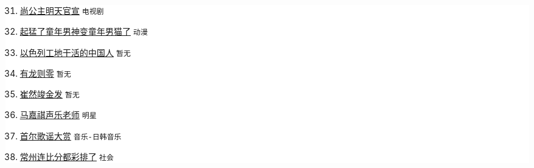 31. [尚公主明天官宣](https://m.weibo.cn/search?containerid=100103type%3D1%26t%3D10%26q%3D%23%E5%B0%9A%E5%85%AC%E4%B8%BB%E6%98%8E%E5%A4%A9%E5%AE%98%E5%AE%A3%23&stream_entry_id=31&isnewpage=1&extparam=seat%3D1%26c_type%3D31%26flag%3D0%26lcate%3D5001%26stream_entry_id%3D31%26cate%3D5001%26band_rank%3D29%26realpos%3D29%26q%3D%2523%25E5%25B0%259A%25E5%2585%25AC%25E4%25B8%25BB%25E6%2598%258E%25E5%25A4%25A9%25E5%25AE%2598%25E5%25AE%25A3%2523%26dgr%3D0%26pos%3D29%26filter_type%3Drealtimehot%26display_time%3D1750498114%26pre_seqid%3D1750498114020021699522) `电视剧` 

32. [起猛了童年男神变童年男猫了](https://m.weibo.cn/search?containerid=100103type%3D1%26t%3D10%26q%3D%E8%B5%B7%E7%8C%9B%E4%BA%86%E7%AB%A5%E5%B9%B4%E7%94%B7%E7%A5%9E%E5%8F%98%E7%AB%A5%E5%B9%B4%E7%94%B7%E7%8C%AB%E4%BA%86&stream_entry_id=31&isnewpage=1&extparam=seat%3D1%26c_type%3D31%26flag%3D1%26lcate%3D5001%26stream_entry_id%3D31%26cate%3D5001%26band_rank%3D30%26realpos%3D30%26q%3D%25E8%25B5%25B7%25E7%258C%259B%25E4%25BA%2586%25E7%25AB%25A5%25E5%25B9%25B4%25E7%2594%25B7%25E7%25A5%259E%25E5%258F%2598%25E7%25AB%25A5%25E5%25B9%25B4%25E7%2594%25B7%25E7%258C%25AB%25E4%25BA%2586%26dgr%3D0%26pos%3D30%26filter_type%3Drealtimehot%26display_time%3D1750498114%26pre_seqid%3D1750498114020021699522) `动漫` 

33. [以色列工地干活的中国人](https://m.weibo.cn/search?containerid=100103type%3D1%26t%3D10%26q%3D%E4%BB%A5%E8%89%B2%E5%88%97%E5%B7%A5%E5%9C%B0%E5%B9%B2%E6%B4%BB%E7%9A%84%E4%B8%AD%E5%9B%BD%E4%BA%BA&stream_entry_id=31&isnewpage=1&extparam=seat%3D1%26c_type%3D31%26flag%3D1%26lcate%3D5001%26stream_entry_id%3D31%26cate%3D5001%26band_rank%3D31%26realpos%3D31%26q%3D%25E4%25BB%25A5%25E8%2589%25B2%25E5%2588%2597%25E5%25B7%25A5%25E5%259C%25B0%25E5%25B9%25B2%25E6%25B4%25BB%25E7%259A%2584%25E4%25B8%25AD%25E5%259B%25BD%25E4%25BA%25BA%26dgr%3D0%26pos%3D31%26filter_type%3Drealtimehot%26display_time%3D1750498114%26pre_seqid%3D1750498114020021699522) `暂无` 

34. [有龙则零](https://m.weibo.cn/search?containerid=100103type%3D1%26t%3D10%26q%3D%E6%9C%89%E9%BE%99%E5%88%99%E9%9B%B6&stream_entry_id=31&isnewpage=1&extparam=seat%3D1%26c_type%3D31%26flag%3D0%26lcate%3D5001%26stream_entry_id%3D31%26cate%3D5001%26band_rank%3D32%26realpos%3D32%26q%3D%25E6%259C%2589%25E9%25BE%2599%25E5%2588%2599%25E9%259B%25B6%26dgr%3D0%26pos%3D32%26filter_type%3Drealtimehot%26display_time%3D1750498114%26pre_seqid%3D1750498114020021699522) `暂无` 

35. [崔然竣金发](https://m.weibo.cn/search?containerid=100103type%3D1%26t%3D10%26q%3D%E5%B4%94%E7%84%B6%E7%AB%A3%E9%87%91%E5%8F%91&stream_entry_id=31&isnewpage=1&extparam=seat%3D1%26c_type%3D31%26flag%3D1%26lcate%3D5001%26stream_entry_id%3D31%26cate%3D5001%26band_rank%3D33%26realpos%3D33%26q%3D%25E5%25B4%2594%25E7%2584%25B6%25E7%25AB%25A3%25E9%2587%2591%25E5%258F%2591%26dgr%3D0%26pos%3D33%26filter_type%3Drealtimehot%26display_time%3D1750498114%26pre_seqid%3D1750498114020021699522) `暂无` 

36. [马嘉祺声乐老师](https://m.weibo.cn/search?containerid=100103type%3D1%26t%3D10%26q%3D%E9%A9%AC%E5%98%89%E7%A5%BA%E5%A3%B0%E4%B9%90%E8%80%81%E5%B8%88&stream_entry_id=31&isnewpage=1&extparam=seat%3D1%26c_type%3D31%26flag%3D1%26lcate%3D5001%26stream_entry_id%3D31%26cate%3D5001%26band_rank%3D34%26realpos%3D34%26q%3D%25E9%25A9%25AC%25E5%2598%2589%25E7%25A5%25BA%25E5%25A3%25B0%25E4%25B9%2590%25E8%2580%2581%25E5%25B8%2588%26dgr%3D0%26pos%3D34%26filter_type%3Drealtimehot%26display_time%3D1750498114%26pre_seqid%3D1750498114020021699522) `明星` 

37. [首尔歌谣大赏](https://m.weibo.cn/search?containerid=100103type%3D1%26t%3D10%26q%3D%E9%A6%96%E5%B0%94%E6%AD%8C%E8%B0%A3%E5%A4%A7%E8%B5%8F&stream_entry_id=31&isnewpage=1&extparam=seat%3D1%26c_type%3D31%26flag%3D1%26lcate%3D5001%26stream_entry_id%3D31%26cate%3D5001%26band_rank%3D35%26realpos%3D35%26q%3D%25E9%25A6%2596%25E5%25B0%2594%25E6%25AD%258C%25E8%25B0%25A3%25E5%25A4%25A7%25E8%25B5%258F%26dgr%3D0%26pos%3D35%26filter_type%3Drealtimehot%26display_time%3D1750498114%26pre_seqid%3D1750498114020021699522) `音乐-日韩音乐` 

38. [常州连比分都彩排了](https://m.weibo.cn/search?containerid=100103type%3D1%26t%3D10%26q%3D%23%E5%B8%B8%E5%B7%9E%E8%BF%9E%E6%AF%94%E5%88%86%E9%83%BD%E5%BD%A9%E6%8E%92%E4%BA%86%23&stream_entry_id=31&isnewpage=1&extparam=seat%3D1%26c_type%3D31%26flag%3D1%26lcate%3D5001%26stream_entry_id%3D31%26cate%3D5001%26band_rank%3D36%26realpos%3D36%26q%3D%2523%25E5%25B8%25B8%25E5%25B7%259E%25E8%25BF%259E%25E6%25AF%2594%25E5%2588%2586%25E9%2583%25BD%25E5%25BD%25A9%25E6%258E%2592%25E4%25BA%2586%2523%26dgr%3D0%26pos%3D36%26filter_type%3Drealtimehot%26display_time%3D1750498114%26pre_seqid%3D1750498114020021699522) `社会` 
